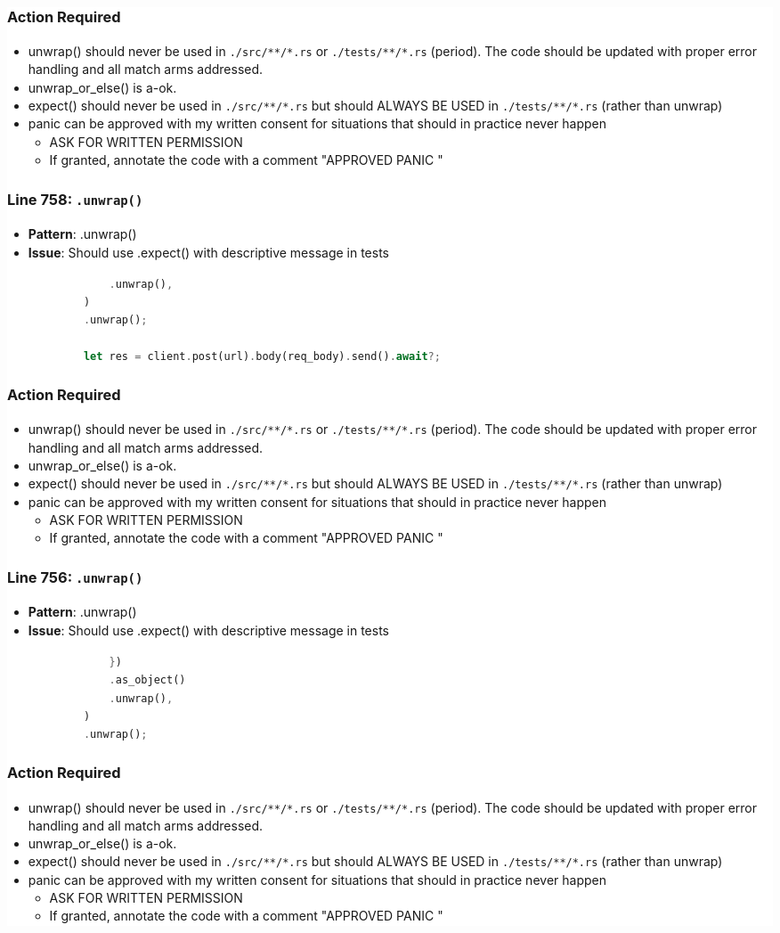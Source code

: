 ### Action Required

- unwrap() should never be used in `./src/**/*.rs` or `./tests/**/*.rs` (period). The code should be updated with proper error handling and all match arms addressed.
- unwrap_or_else() is a-ok. 
- expect() should never be used in `./src/**/*.rs` but should ALWAYS BE USED in `./tests/**/*.rs` (rather than unwrap)
- panic can be approved with my written consent for situations that should in practice never happen  
  - ASK FOR WRITTEN PERMISSION
  - If granted, annotate the code with a comment "APPROVED PANIC "


### Line 758: `.unwrap()`

- **Pattern**: .unwrap()
- **Issue**: Should use .expect() with descriptive message in tests

```rust
				.unwrap(),
			)
			.unwrap();

			let res = client.post(url).body(req_body).send().await?;
```

### Action Required

- unwrap() should never be used in `./src/**/*.rs` or `./tests/**/*.rs` (period). The code should be updated with proper error handling and all match arms addressed.
- unwrap_or_else() is a-ok. 
- expect() should never be used in `./src/**/*.rs` but should ALWAYS BE USED in `./tests/**/*.rs` (rather than unwrap)
- panic can be approved with my written consent for situations that should in practice never happen  
  - ASK FOR WRITTEN PERMISSION
  - If granted, annotate the code with a comment "APPROVED PANIC "


### Line 756: `.unwrap()`

- **Pattern**: .unwrap()
- **Issue**: Should use .expect() with descriptive message in tests

```rust
				})
				.as_object()
				.unwrap(),
			)
			.unwrap();
```

### Action Required

- unwrap() should never be used in `./src/**/*.rs` or `./tests/**/*.rs` (period). The code should be updated with proper error handling and all match arms addressed.
- unwrap_or_else() is a-ok. 
- expect() should never be used in `./src/**/*.rs` but should ALWAYS BE USED in `./tests/**/*.rs` (rather than unwrap)
- panic can be approved with my written consent for situations that should in practice never happen  
  - ASK FOR WRITTEN PERMISSION
  - If granted, annotate the code with a comment "APPROVED PANIC "
